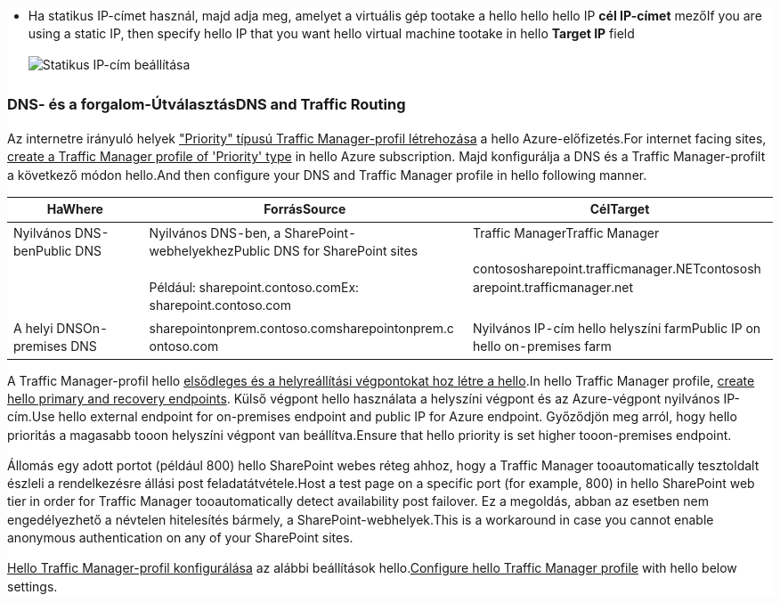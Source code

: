 
* <span data-ttu-id="f83dd-171">Ha statikus IP-címet használ, majd adja meg, amelyet a virtuális gép tootake a hello hello hello IP **cél IP-címet** mező</span><span class="sxs-lookup"><span data-stu-id="f83dd-171">If you are using a static IP, then specify hello IP that you want hello virtual machine tootake in hello **Target IP** field</span></span>

    ![Statikus IP-cím beállítása](./media/site-recovery-sharepoint/set-static-ip.png)

### <a name="dns-and-traffic-routing"></a><span data-ttu-id="f83dd-173">DNS- és a forgalom-Útválasztás</span><span class="sxs-lookup"><span data-stu-id="f83dd-173">DNS and Traffic Routing</span></span>

<span data-ttu-id="f83dd-174">Az internetre irányuló helyek ["Priority" típusú Traffic Manager-profil létrehozása](../traffic-manager/traffic-manager-create-profile.md) a hello Azure-előfizetés.</span><span class="sxs-lookup"><span data-stu-id="f83dd-174">For internet facing sites, [create a Traffic Manager profile of 'Priority' type](../traffic-manager/traffic-manager-create-profile.md) in hello Azure subscription.</span></span> <span data-ttu-id="f83dd-175">Majd konfigurálja a DNS és a Traffic Manager-profilt a következő módon hello.</span><span class="sxs-lookup"><span data-stu-id="f83dd-175">And then configure your DNS and Traffic Manager profile in hello following manner.</span></span>


| <span data-ttu-id="f83dd-176">**Ha**</span><span class="sxs-lookup"><span data-stu-id="f83dd-176">**Where**</span></span> | <span data-ttu-id="f83dd-177">**Forrás**</span><span class="sxs-lookup"><span data-stu-id="f83dd-177">**Source**</span></span> | <span data-ttu-id="f83dd-178">**Cél**</span><span class="sxs-lookup"><span data-stu-id="f83dd-178">**Target**</span></span>|
| --- | --- | --- |
| <span data-ttu-id="f83dd-179">Nyilvános DNS-ben</span><span class="sxs-lookup"><span data-stu-id="f83dd-179">Public DNS</span></span> | <span data-ttu-id="f83dd-180">Nyilvános DNS-ben, a SharePoint-webhelyekhez</span><span class="sxs-lookup"><span data-stu-id="f83dd-180">Public DNS for SharePoint sites</span></span> <br/><br/> <span data-ttu-id="f83dd-181">Például: sharepoint.contoso.com</span><span class="sxs-lookup"><span data-stu-id="f83dd-181">Ex: sharepoint.contoso.com</span></span> | <span data-ttu-id="f83dd-182">Traffic Manager</span><span class="sxs-lookup"><span data-stu-id="f83dd-182">Traffic Manager</span></span> <br/><br/> <span data-ttu-id="f83dd-183">contososharepoint.trafficmanager.NET</span><span class="sxs-lookup"><span data-stu-id="f83dd-183">contososharepoint.trafficmanager.net</span></span> |
| <span data-ttu-id="f83dd-184">A helyi DNS</span><span class="sxs-lookup"><span data-stu-id="f83dd-184">On-premises DNS</span></span> | <span data-ttu-id="f83dd-185">sharepointonprem.contoso.com</span><span class="sxs-lookup"><span data-stu-id="f83dd-185">sharepointonprem.contoso.com</span></span> | <span data-ttu-id="f83dd-186">Nyilvános IP-cím hello helyszíni farm</span><span class="sxs-lookup"><span data-stu-id="f83dd-186">Public IP on hello on-premises farm</span></span> |


<span data-ttu-id="f83dd-187">A Traffic Manager-profil hello [elsődleges és a helyreállítási végpontokat hoz létre a hello](../traffic-manager/traffic-manager-configure-priority-routing-method.md).</span><span class="sxs-lookup"><span data-stu-id="f83dd-187">In hello Traffic Manager profile, [create hello primary and recovery endpoints](../traffic-manager/traffic-manager-configure-priority-routing-method.md).</span></span> <span data-ttu-id="f83dd-188">Külső végpont hello használata a helyszíni végpont és az Azure-végpont nyilvános IP-cím.</span><span class="sxs-lookup"><span data-stu-id="f83dd-188">Use hello external endpoint for on-premises endpoint and public IP for Azure endpoint.</span></span> <span data-ttu-id="f83dd-189">Győződjön meg arról, hogy hello prioritás a magasabb tooon helyszíni végpont van beállítva.</span><span class="sxs-lookup"><span data-stu-id="f83dd-189">Ensure that hello priority is set higher tooon-premises endpoint.</span></span>

<span data-ttu-id="f83dd-190">Állomás egy adott portot (például 800) hello SharePoint webes réteg ahhoz, hogy a Traffic Manager tooautomatically tesztoldalt észleli a rendelkezésre állási post feladatátvétele.</span><span class="sxs-lookup"><span data-stu-id="f83dd-190">Host a test page on a specific port (for example, 800) in hello SharePoint web tier in order for Traffic Manager tooautomatically detect availability post failover.</span></span> <span data-ttu-id="f83dd-191">Ez a megoldás, abban az esetben nem engedélyezhető a névtelen hitelesítés bármely, a SharePoint-webhelyek.</span><span class="sxs-lookup"><span data-stu-id="f83dd-191">This is a workaround in case you cannot enable anonymous authentication on any of your SharePoint sites.</span></span>

<span data-ttu-id="f83dd-192">[Hello Traffic Manager-profil konfigurálása](../traffic-manager/traffic-manager-configure-priority-routing-method.md) az alábbi beállítások hello.</span><span class="sxs-lookup"><span data-stu-id="f83dd-192">[Configure hello Traffic Manager profile](../traffic-manager/traffic-manager-configure-priority-routing-method.md) with hello below settings.</span></span>

